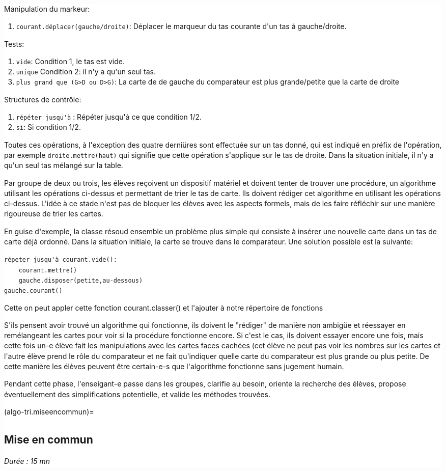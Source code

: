 Manipulation du markeur:
1. `courant.déplacer(gauche/droite)`: Déplacer le marqueur du tas courante d'un tas à gauche/droite.

Tests:
1. `vide`: Condition 1, le tas est vide.
1. `unique` Condition 2: il n'y a qu'un seul tas.
1. `plus grand que (G>D ou D>G)`: La carte de de gauche du comparateur est plus grande/petite que la carte de droite

Structures de contrôle:
1. `répéter jusqu'à` : Répéter jusqu'à ce que condition 1/2.
1. `si`: Si condition 1/2.

Toutes ces opérations, à l'exception des quatre derniüres sont effectuée sur un tas donné, qui est indiqué en préfix de l'opération, par exemple `droite.mettre(haut)` qui signifie que cette opération s'applique sur le tas de droite. 
Dans la situation initiale, il n'y a qu'un seul tas mélangé sur la table.


Par groupe de deux ou trois, les élèves reçoivent un dispositif matériel et doivent tenter de trouver une procédure, un algorithme utilisant les opérations ci-dessus et permettant de trier le tas de carte. Ils doivent rédiger cet algorithme en utilisant les opérations ci-dessus. L'idée à ce stade n'est pas de bloquer les élèves avec les aspects formels, mais de les faire réfléchir sur une manière rigoureuse de trier les cartes. 

En guise d'exemple, la classe résoud ensemble un problème plus simple qui consiste à insérer une nouvelle carte dans un tas de carte déjà ordonné. Dans la situation initiale, la carte se trouve dans le comparateur. 
Une solution possible est la suivante:
```
répeter jusqu'à courant.vide():
    courant.mettre()
    gauche.disposer(petite,au-dessous)
gauche.courant()
```
Cette on peut appler cette fonction courant.classer() et l'ajouter à notre répertoire de fonctions 

S'ils pensent avoir trouvé un algorithme qui fonctionne, ils doivent le "rédiger" de manière non ambigüe et réessayer en remélangeant les cartes pour voir si la procédure fonctionne encore. Si c'est le cas, ils doivent essayer encore une fois, mais cette fois un-e élève fait les manipulations avec les cartes faces cachées
(cet élève ne peut pas voir les nombres sur les cartes et l'autre élève prend le rôle du comparateur et ne fait qu'indiquer quelle carte du comparateur est plus grande ou plus petite. De cette manière les élèves peuvent être certain-e-s que l'algorithme fonctionne sans jugement humain.

Pendant cette phase, l'enseigant-e passe dans les groupes, clarifie au besoin, oriente la recherche des élèves, propose éventuellement des
simplifications potentielle, et valide les méthodes trouvées.

(algo-tri.miseencommun)=
## Mise en commun

*Durée : 15 mn*
